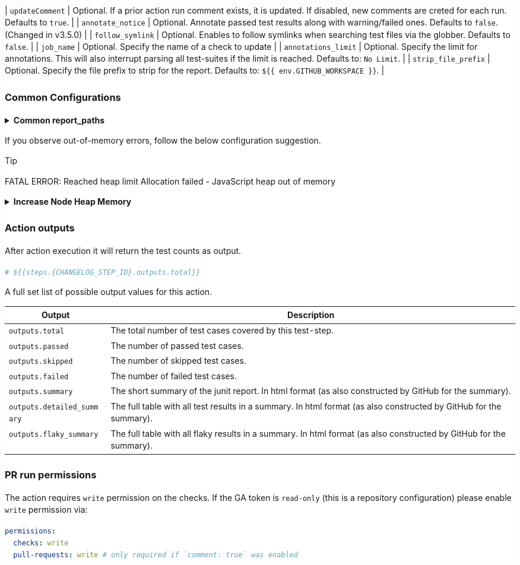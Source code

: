 | `updateComment`         | Optional. If a prior action run comment exists, it is updated. If disabled, new comments are creted for each run. Defaults to `true`.                                                               |
| `annotate_notice`       | Optional. Annotate passed test results along with warning/failed ones. Defaults to `false`. (Changed in v3.5.0)                                                                                     |
| `follow_symlink`        | Optional. Enables to follow symlinks when searching test files via the globber. Defaults to `false`.                                                                                                |
| `job_name`              | Optional. Specify the name of a check to update                                                                                                                                                     |
| `annotations_limit`     | Optional. Specify the limit for annotations. This will also interrupt parsing all test-suites if the limit is reached. Defaults to: `No Limit`.                                                     |
| `strip_file_prefix`     | Optional. Specify the file prefix to strip for the report.  Defaults to: `${{ env.GITHUB_WORKSPACE }}`.                                                                                             |

### Common Configurations

<details><summary><b>Common report_paths</b></summary></details>

If you observe out-of-memory errors, follow the below configuration suggestion.

> [!TIP]
> FATAL ERROR: Reached heap limit Allocation failed - JavaScript heap out of memory

<details><summary><b>Increase Node Heap Memory</b></summary></details>


### Action outputs

After action execution it will return the test counts as output.

```yml
# ${{steps.{CHANGELOG_STEP_ID}.outputs.total}}
```

A full set list of possible output values for this action.

| **Output**                 | **Description**                                                                                                     |
|----------------------------|---------------------------------------------------------------------------------------------------------------------|
| `outputs.total`            | The total number of test cases covered by this test-step.                                                           |
| `outputs.passed`           | The number of passed test cases.                                                                                    |
| `outputs.skipped`          | The number of skipped test cases.                                                                                   |
| `outputs.failed`           | The number of failed test cases.                                                                                    |
| `outputs.summary`          | The short summary of the junit report. In html format (as also constructed by GitHub for the summary).              |
| `outputs.detailed_summary` | The full table with all test results in a summary. In html format (as also constructed by GitHub for the summary).  |
| `outputs.flaky_summary`    | The full table with all flaky results in a summary. In html format (as also constructed by GitHub for the summary). |

### PR run permissions

The action requires `write` permission on the checks. If the GA token is `read-only` (this is a repository
configuration) please enable `write` permission via:

```yml
permissions:
  checks: write
  pull-requests: write # only required if `comment: true` was enabled
```


[security reasons]: https://securitylab.github.com/research/github-actions-preventing-pwn-requests/
[marked as read-only]: https://docs.github.com/en/actions/security-guides/automatic-token-authentication#permissions-for-the-github_token